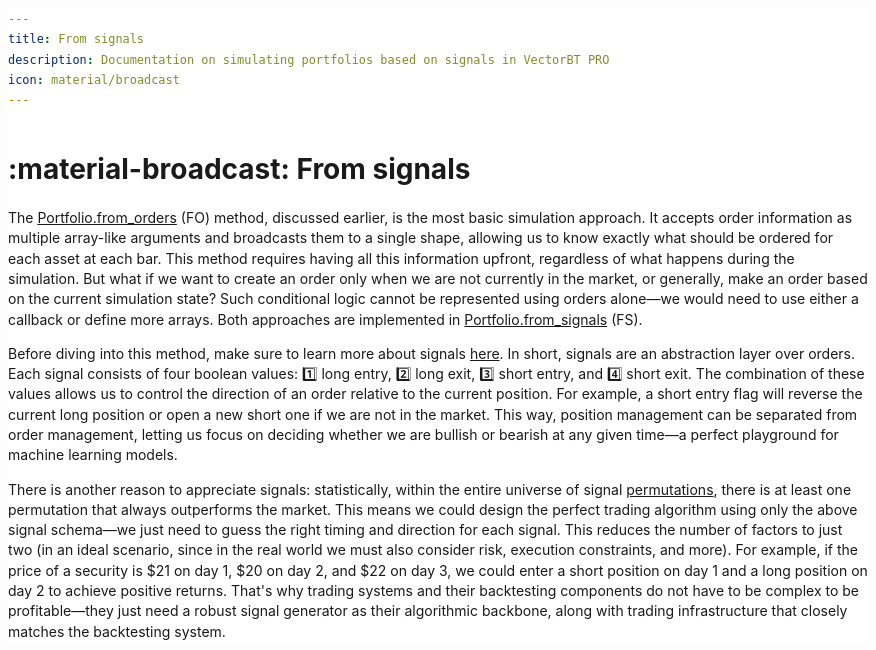 ```yaml
---
title: From signals
description: Documentation on simulating portfolios based on signals in VectorBT PRO
icon: material/broadcast
---
```


# :material-broadcast: From signals

The [Portfolio.from_orders](https://vectorbt.pro/pvt_6d1b3986/api/portfolio/base/#vectorbtpro.portfolio.base.Portfolio.from_orders)
(FO) method, discussed earlier, is the most basic simulation approach. It accepts order information as
multiple array-like arguments and broadcasts them to a single shape, allowing us to know exactly what
should be ordered for each asset at each bar. This method requires having all this information upfront,
regardless of what happens during the simulation. But what if we want to create an order only when we
are not currently in the market, or generally, make an order based on the current simulation state?
Such conditional logic cannot be represented using orders alone—we would need to use either a callback or
define more arrays. Both approaches are implemented in
[Portfolio.from_signals](https://vectorbt.pro/pvt_6d1b3986/api/portfolio/base/#vectorbtpro.portfolio.base.Portfolio.from_signals) (FS).

Before diving into this method, make sure to learn more about signals
[here](https://vectorbt.pro/pvt_6d1b3986/tutorials/signal-development). In short, signals are an abstraction layer over orders.
Each signal consists of four boolean values: :one: long entry, :two: long exit, :three: short entry,
and :four: short exit. The combination of these values allows us to control the direction of an
order relative to the current position. For example, a short entry flag will reverse the current
long position or open a new short one if we are not in the market. This way, position management can be
separated from order management, letting us focus on deciding whether we are bullish or bearish at any
given time—a perfect playground for machine learning models.

There is another reason to appreciate signals: statistically, within the entire universe of signal
[permutations](https://en.wikipedia.org/wiki/Permutation), there is at least one permutation that
always outperforms the market. This means we could design the perfect trading algorithm using only
the above signal schema—we just need to guess the right timing and direction for each signal. This
reduces the number of factors to just two (in an ideal scenario, since in the real world we must also
consider risk, execution constraints, and more). For example, if the price of a security is $21
on day 1, $20 on day 2, and $22 on day 3, we could enter a short position on day 1 and a long
position on day 2 to achieve positive returns. That's why trading systems and their backtesting
components do not have to be complex to be profitable—they just need a robust signal generator as
their algorithmic backbone, along with trading infrastructure that closely matches the backtesting system.
